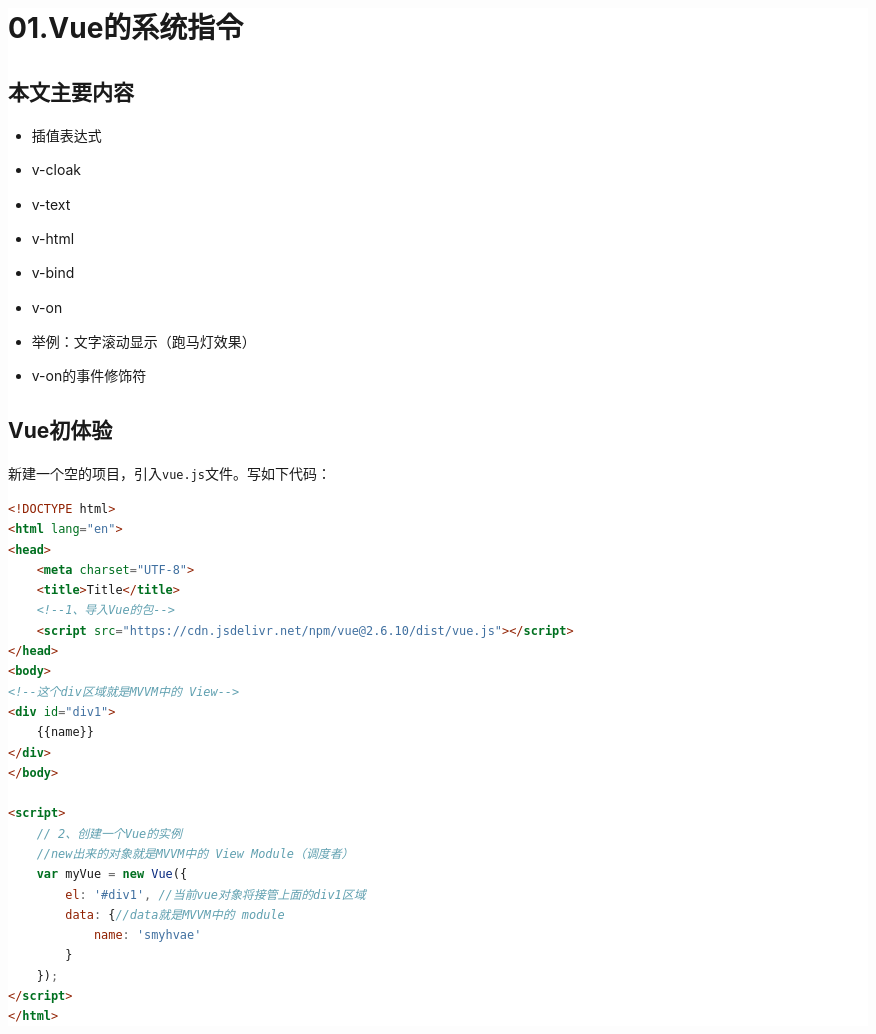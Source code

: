 # 01.Vue的系统指令


## 本文主要内容

- 插值表达式 

- v-cloak

- v-text

- v-html

- v-bind

- v-on

- 举例：文字滚动显示（跑马灯效果）

- v-on的事件修饰符



## Vue初体验

新建一个空的项目，引入`vue.js`文件。写如下代码：

```html
<!DOCTYPE html>
<html lang="en">
<head>
    <meta charset="UTF-8">
    <title>Title</title>
    <!--1、导入Vue的包-->
    <script src="https://cdn.jsdelivr.net/npm/vue@2.6.10/dist/vue.js"></script>
</head>
<body>
<!--这个div区域就是MVVM中的 View-->
<div id="div1">
    {{name}}
</div>
</body>

<script>
    // 2、创建一个Vue的实例
    //new出来的对象就是MVVM中的 View Module（调度者）
    var myVue = new Vue({
        el: '#div1', //当前vue对象将接管上面的div1区域
        data: {//data就是MVVM中的 module
            name: 'smyhvae'
        }
    });
</script>
</html>
```
